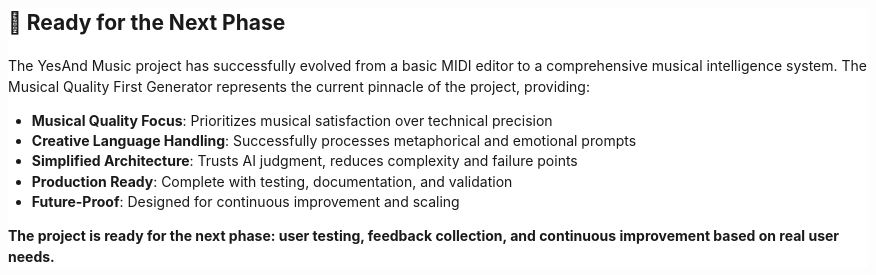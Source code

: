 ## 🎵 Ready for the Next Phase

The YesAnd Music project has successfully evolved from a basic MIDI editor to a comprehensive musical intelligence system. The Musical Quality First Generator represents the current pinnacle of the project, providing:

- **Musical Quality Focus**: Prioritizes musical satisfaction over technical precision
- **Creative Language Handling**: Successfully processes metaphorical and emotional prompts
- **Simplified Architecture**: Trusts AI judgment, reduces complexity and failure points
- **Production Ready**: Complete with testing, documentation, and validation
- **Future-Proof**: Designed for continuous improvement and scaling

**The project is ready for the next phase: user testing, feedback collection, and continuous improvement based on real user needs.**
